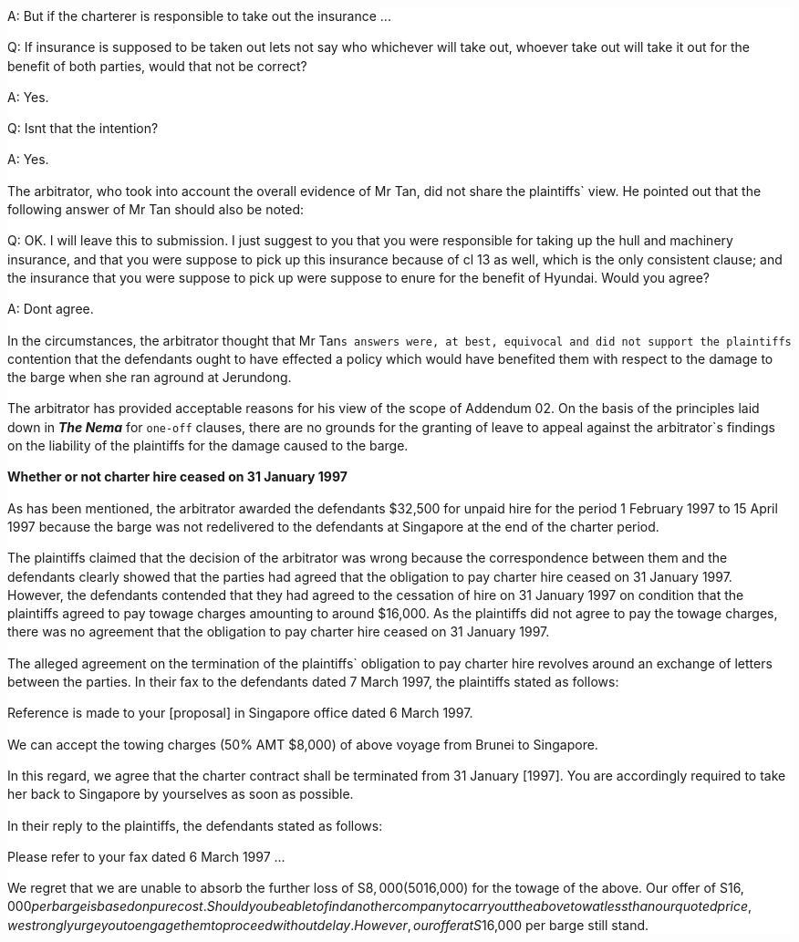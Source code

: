  A: But if the charterer is responsible to take out the insurance ... 

 Q: If insurance is supposed to be taken out lets not say who whichever will take out, whoever take out will take it out for the benefit of both parties, would that not be correct? 

 A: Yes. 

 Q: Isnt that the intention? 

 A: Yes. 

The arbitrator, who took into account the overall evidence of Mr Tan, did not share the plaintiffs` view. He pointed out that the following answer of Mr Tan should also be noted: 

 Q: OK. I will leave this to submission. I just suggest to you that you were responsible for taking up the hull and machinery insurance, and that you were suppose to pick up this insurance because of cl 13 as well, which is the only consistent clause; and the insurance that you were suppose to pick up were suppose to enure for the benefit of Hyundai. Would you agree? 

 A: Dont agree. 

In the circumstances, the arbitrator thought that Mr Tan`s answers were, at best, equivocal and did not support the plaintiffs` contention that the defendants ought to have effected a policy which would have benefited them with respect to the damage to the barge when she ran aground at Jerundong. 

The arbitrator has provided acceptable reasons for his view of the scope of Addendum 02. On the basis of the principles laid down in **_The Nema_** for `one-off` clauses, there are no grounds for the granting of leave to appeal against the arbitrator`s findings on the liability of the plaintiffs for the damage caused to the barge. 

**Whether or not charter hire ceased on 31 January 1997** 


As has been mentioned, the arbitrator awarded the defendants $32,500 for unpaid hire for the period 1 February 1997 to 15 April 1997 because the barge was not redelivered to the defendants at Singapore at the end of the charter period. 

The plaintiffs claimed that the decision of the arbitrator was wrong because the correspondence between them and the defendants clearly showed that the parties had agreed that the obligation to pay charter hire ceased on 31 January 1997. However, the defendants contended that they had agreed to the cessation of hire on 31 January 1997 on condition that the plaintiffs agreed to pay towage charges amounting to around $16,000. As the plaintiffs did not agree to pay the towage charges, there was no agreement that the obligation to pay charter hire ceased on 31 January 1997. 

The alleged agreement on the termination of the plaintiffs` obligation to pay charter hire revolves around an exchange of letters between the parties. In their fax to the defendants dated 7 March 1997, the plaintiffs stated as follows: 

 Reference is made to your [proposal] in Singapore office dated 6 March 1997. 

 We can accept the towing charges (50% AMT $8,000) of above voyage from Brunei to Singapore. 

 In this regard, we agree that the charter contract shall be terminated from 31 January [1997]. You are accordingly required to take her back to Singapore by yourselves as soon as possible. 

In their reply to the plaintiffs, the defendants stated as follows: 

 Please refer to your fax dated 6 March 1997 ... 

 We regret that we are unable to absorb the further loss of S$8,000 (50% of S$16,000) for the towage of the above. Our offer of S$16,000 per barge is based on pure cost. Should you be able to find another company to carry out the above tow at less than our quoted price, we strongly urge you to engage them to proceed without delay. However, our offer at S$16,000 per barge still stand. 
